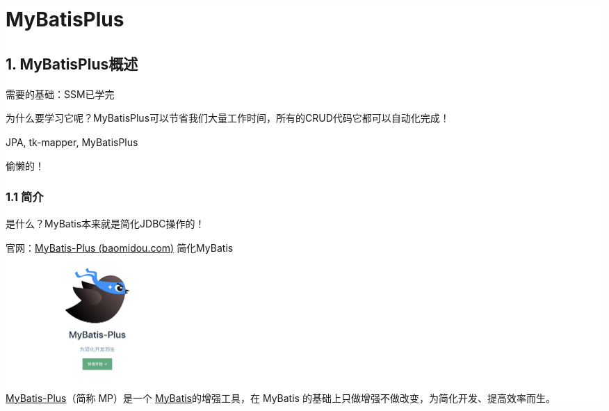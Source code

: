 # MyBatisPlus

## 1. MyBatisPlus概述

需要的基础：SSM已学完

为什么要学习它呢？MyBatisPlus可以节省我们大量工作时间，所有的CRUD代码它都可以自动化完成！

JPA, tk-mapper, MyBatisPlus

偷懒的！

### 1.1 简介

是什么？MyBatis本来就是简化JDBC操作的！

官网：[MyBatis-Plus (baomidou.com)](https://baomidou.com/) 简化MyBatis

<img src="images/505.jpg" alt="505" style="zoom:25%;" />

[MyBatis-Plus](https://github.com/baomidou/mybatis-plus)（简称 MP）是一个 [MyBatis](http://www.mybatis.org/mybatis-3/)的增强工具，在 MyBatis 的基础上只做增强不做改变，为简化开发、提高效率而生。
